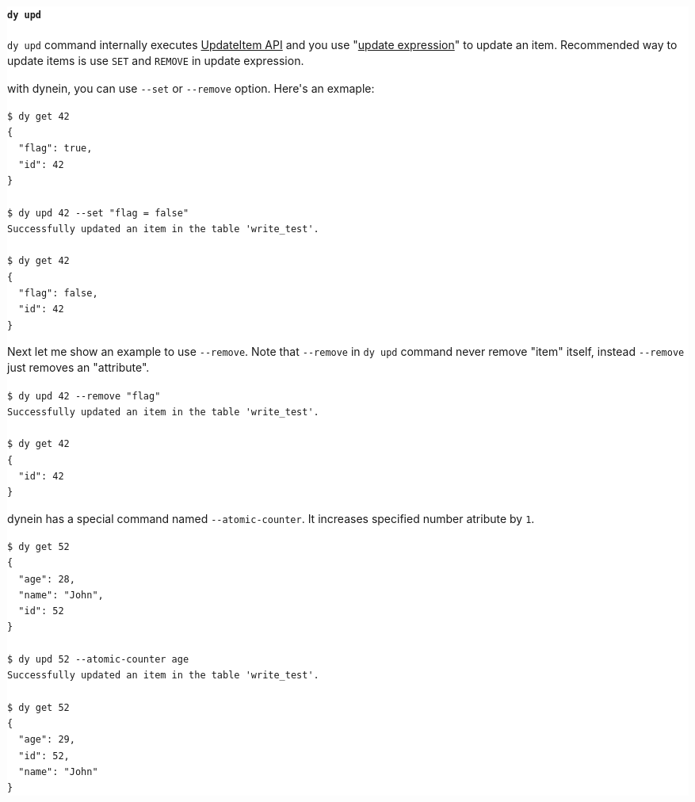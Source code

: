 #### `dy upd`

`dy upd` command internally executes [UpdateItem API](https://docs.aws.amazon.com/amazondynamodb/latest/APIReference/API_UpdateItem.html) and you use "[update expression](https://docs.aws.amazon.com/amazondynamodb/latest/developerguide/Expressions.UpdateExpressions.html)" to update an item. Recommended way to update items is use `SET` and `REMOVE` in update expression.

with dynein, you can use `--set` or `--remove` option. Here's an exmaple:

```
$ dy get 42
{
  "flag": true,
  "id": 42
}

$ dy upd 42 --set "flag = false"
Successfully updated an item in the table 'write_test'.

$ dy get 42
{
  "flag": false,
  "id": 42
}
```

Next let me show an example to use `--remove`. Note that `--remove` in `dy upd` command never remove "item" itself, instead `--remove` just removes an "attribute".

```
$ dy upd 42 --remove "flag"
Successfully updated an item in the table 'write_test'.

$ dy get 42
{
  "id": 42
}
```

dynein has a special command named `--atomic-counter`. It increases specified number atribute by `1`.

```
$ dy get 52
{
  "age": 28,
  "name": "John",
  "id": 52
}

$ dy upd 52 --atomic-counter age
Successfully updated an item in the table 'write_test'.

$ dy get 52
{
  "age": 29,
  "id": 52,
  "name": "John"
}
```
